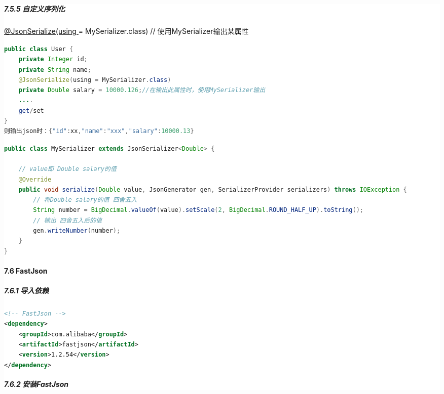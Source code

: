 

##### 7.5.5 自定义序列化



[@JsonSerialize(using ]() = MySerializer.class) // 使用MySerializer输出某属性 



```java
public class User {
    private Integer id;
    private String name;
    @JsonSerialize(using = MySerializer.class)
    private Double salary = 10000.126;//在输出此属性时，使用MySerializer输出
    ....
    get/set
}
则输出json时：{"id":xx,"name":"xxx","salary":10000.13}
```



```java
public class MySerializer extends JsonSerializer<Double> {

    // value即 Double salary的值
    @Override 
    public void serialize(Double value, JsonGenerator gen, SerializerProvider serializers) throws IOException {
        // 将Double salary的值 四舍五入
        String number = BigDecimal.valueOf(value).setScale(2, BigDecimal.ROUND_HALF_UP).toString();
        // 输出 四舍五入后的值
        gen.writeNumber(number);
    }
}
```



#### 7.6 FastJson



##### 7.6.1 导入依赖



```xml
<!-- FastJson -->
<dependency>
    <groupId>com.alibaba</groupId>
    <artifactId>fastjson</artifactId>
    <version>1.2.54</version>
</dependency>
```



##### 7.6.2 安装FastJson
